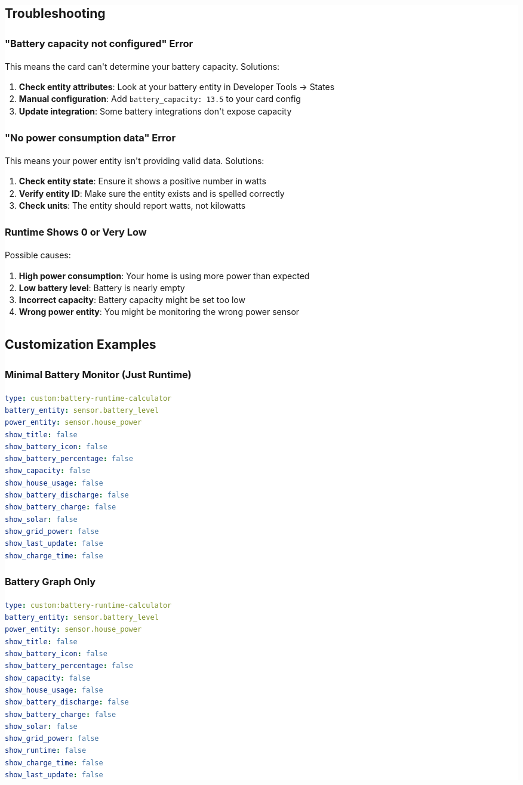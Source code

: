 ## Troubleshooting

### "Battery capacity not configured" Error

This means the card can't determine your battery capacity. Solutions:

1. **Check entity attributes**: Look at your battery entity in Developer Tools → States
2. **Manual configuration**: Add `battery_capacity: 13.5` to your card config
3. **Update integration**: Some battery integrations don't expose capacity

### "No power consumption data" Error

This means your power entity isn't providing valid data. Solutions:

1. **Check entity state**: Ensure it shows a positive number in watts
2. **Verify entity ID**: Make sure the entity exists and is spelled correctly
3. **Check units**: The entity should report watts, not kilowatts

### Runtime Shows 0 or Very Low

Possible causes:
1. **High power consumption**: Your home is using more power than expected
2. **Low battery level**: Battery is nearly empty
3. **Incorrect capacity**: Battery capacity might be set too low
4. **Wrong power entity**: You might be monitoring the wrong power sensor

## Customization Examples

### Minimal Battery Monitor (Just Runtime)
```yaml
type: custom:battery-runtime-calculator
battery_entity: sensor.battery_level
power_entity: sensor.house_power
show_title: false
show_battery_icon: false
show_battery_percentage: false
show_capacity: false
show_house_usage: false
show_battery_discharge: false
show_battery_charge: false
show_solar: false
show_grid_power: false
show_last_update: false
show_charge_time: false
```

### Battery Graph Only
```yaml
type: custom:battery-runtime-calculator
battery_entity: sensor.battery_level
power_entity: sensor.house_power
show_title: false
show_battery_icon: false
show_battery_percentage: false
show_capacity: false
show_house_usage: false
show_battery_discharge: false
show_battery_charge: false
show_solar: false
show_grid_power: false
show_runtime: false
show_charge_time: false
show_last_update: false
```
